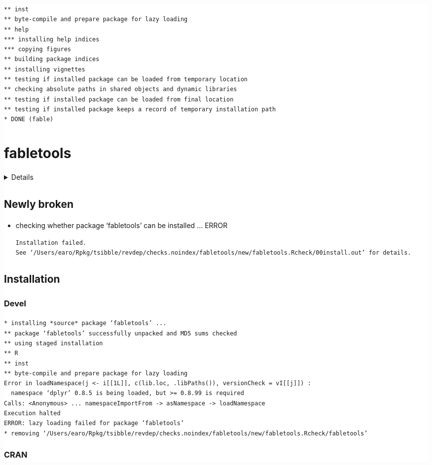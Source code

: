 ```
** inst
** byte-compile and prepare package for lazy loading
** help
*** installing help indices
*** copying figures
** building package indices
** installing vignettes
** testing if installed package can be loaded from temporary location
** checking absolute paths in shared objects and dynamic libraries
** testing if installed package can be loaded from final location
** testing if installed package keeps a record of temporary installation path
* DONE (fable)

```
# fabletools

<details></details>

## Newly broken

*   checking whether package ‘fabletools’ can be installed ... ERROR
    ```
    Installation failed.
    See ‘/Users/earo/Rpkg/tsibble/revdep/checks.noindex/fabletools/new/fabletools.Rcheck/00install.out’ for details.
    ```

## Installation

### Devel

```
* installing *source* package ‘fabletools’ ...
** package ‘fabletools’ successfully unpacked and MD5 sums checked
** using staged installation
** R
** inst
** byte-compile and prepare package for lazy loading
Error in loadNamespace(j <- i[[1L]], c(lib.loc, .libPaths()), versionCheck = vI[[j]]) : 
  namespace ‘dplyr’ 0.8.5 is being loaded, but >= 0.8.99 is required
Calls: <Anonymous> ... namespaceImportFrom -> asNamespace -> loadNamespace
Execution halted
ERROR: lazy loading failed for package ‘fabletools’
* removing ‘/Users/earo/Rpkg/tsibble/revdep/checks.noindex/fabletools/new/fabletools.Rcheck/fabletools’

```
### CRAN
